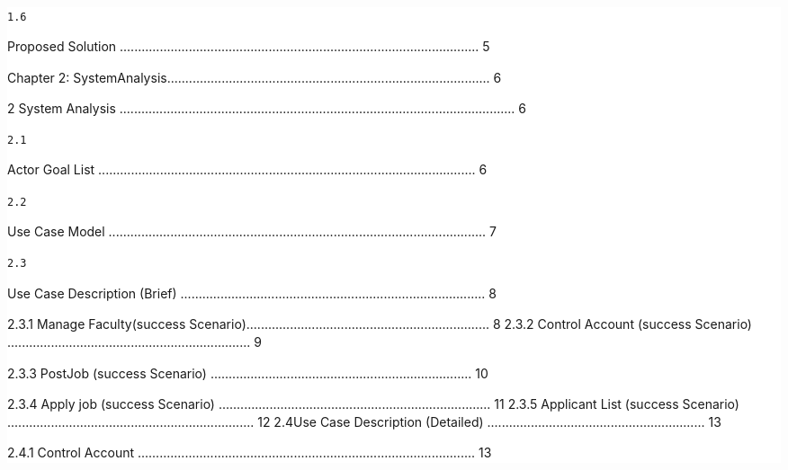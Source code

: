 	1.6
Proposed Solution ...................................................................................................
5

Chapter 2: SystemAnalysis.........................................................................................
6

2
System Analysis .............................................................................................................
6

	2.1
Actor Goal List ........................................................................................................
6

	2.2
Use Case Model ........................................................................................................
7

	2.3
Use Case Description (Brief) ....................................................................................
8


2.3.1
Manage Faculty(success Scenario)...................................................................
8
2.3.2
Control Account (success Scenario) ...................................................................
9

2.3.3
   PostJob (success Scenario) ........................................................................
10

2.3.4
Apply job (success Scenario) ...........................................................................
11
2.3.5
 Applicant List (success Scenario) ....................................................................
12
             2.4Use Case Description (Detailed) ............................................................
13

2.4.1
Control Account .............................................................................................
13

